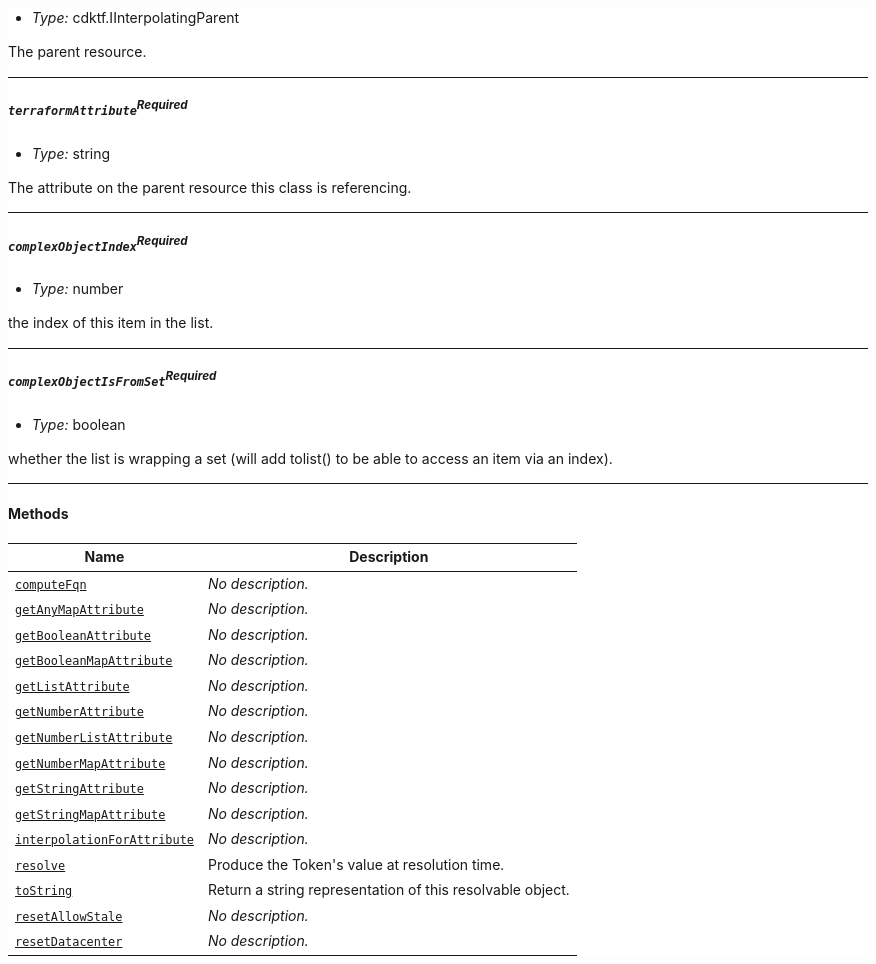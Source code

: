 - *Type:* cdktf.IInterpolatingParent

The parent resource.

---

##### `terraformAttribute`<sup>Required</sup> <a name="terraformAttribute" id="@cdktf/provider-consul.dataConsulCatalogServices.DataConsulCatalogServicesQueryOptionsOutputReference.Initializer.parameter.terraformAttribute"></a>

- *Type:* string

The attribute on the parent resource this class is referencing.

---

##### `complexObjectIndex`<sup>Required</sup> <a name="complexObjectIndex" id="@cdktf/provider-consul.dataConsulCatalogServices.DataConsulCatalogServicesQueryOptionsOutputReference.Initializer.parameter.complexObjectIndex"></a>

- *Type:* number

the index of this item in the list.

---

##### `complexObjectIsFromSet`<sup>Required</sup> <a name="complexObjectIsFromSet" id="@cdktf/provider-consul.dataConsulCatalogServices.DataConsulCatalogServicesQueryOptionsOutputReference.Initializer.parameter.complexObjectIsFromSet"></a>

- *Type:* boolean

whether the list is wrapping a set (will add tolist() to be able to access an item via an index).

---

#### Methods <a name="Methods" id="Methods"></a>

| **Name** | **Description** |
| --- | --- |
| <code><a href="#@cdktf/provider-consul.dataConsulCatalogServices.DataConsulCatalogServicesQueryOptionsOutputReference.computeFqn">computeFqn</a></code> | *No description.* |
| <code><a href="#@cdktf/provider-consul.dataConsulCatalogServices.DataConsulCatalogServicesQueryOptionsOutputReference.getAnyMapAttribute">getAnyMapAttribute</a></code> | *No description.* |
| <code><a href="#@cdktf/provider-consul.dataConsulCatalogServices.DataConsulCatalogServicesQueryOptionsOutputReference.getBooleanAttribute">getBooleanAttribute</a></code> | *No description.* |
| <code><a href="#@cdktf/provider-consul.dataConsulCatalogServices.DataConsulCatalogServicesQueryOptionsOutputReference.getBooleanMapAttribute">getBooleanMapAttribute</a></code> | *No description.* |
| <code><a href="#@cdktf/provider-consul.dataConsulCatalogServices.DataConsulCatalogServicesQueryOptionsOutputReference.getListAttribute">getListAttribute</a></code> | *No description.* |
| <code><a href="#@cdktf/provider-consul.dataConsulCatalogServices.DataConsulCatalogServicesQueryOptionsOutputReference.getNumberAttribute">getNumberAttribute</a></code> | *No description.* |
| <code><a href="#@cdktf/provider-consul.dataConsulCatalogServices.DataConsulCatalogServicesQueryOptionsOutputReference.getNumberListAttribute">getNumberListAttribute</a></code> | *No description.* |
| <code><a href="#@cdktf/provider-consul.dataConsulCatalogServices.DataConsulCatalogServicesQueryOptionsOutputReference.getNumberMapAttribute">getNumberMapAttribute</a></code> | *No description.* |
| <code><a href="#@cdktf/provider-consul.dataConsulCatalogServices.DataConsulCatalogServicesQueryOptionsOutputReference.getStringAttribute">getStringAttribute</a></code> | *No description.* |
| <code><a href="#@cdktf/provider-consul.dataConsulCatalogServices.DataConsulCatalogServicesQueryOptionsOutputReference.getStringMapAttribute">getStringMapAttribute</a></code> | *No description.* |
| <code><a href="#@cdktf/provider-consul.dataConsulCatalogServices.DataConsulCatalogServicesQueryOptionsOutputReference.interpolationForAttribute">interpolationForAttribute</a></code> | *No description.* |
| <code><a href="#@cdktf/provider-consul.dataConsulCatalogServices.DataConsulCatalogServicesQueryOptionsOutputReference.resolve">resolve</a></code> | Produce the Token's value at resolution time. |
| <code><a href="#@cdktf/provider-consul.dataConsulCatalogServices.DataConsulCatalogServicesQueryOptionsOutputReference.toString">toString</a></code> | Return a string representation of this resolvable object. |
| <code><a href="#@cdktf/provider-consul.dataConsulCatalogServices.DataConsulCatalogServicesQueryOptionsOutputReference.resetAllowStale">resetAllowStale</a></code> | *No description.* |
| <code><a href="#@cdktf/provider-consul.dataConsulCatalogServices.DataConsulCatalogServicesQueryOptionsOutputReference.resetDatacenter">resetDatacenter</a></code> | *No description.* |